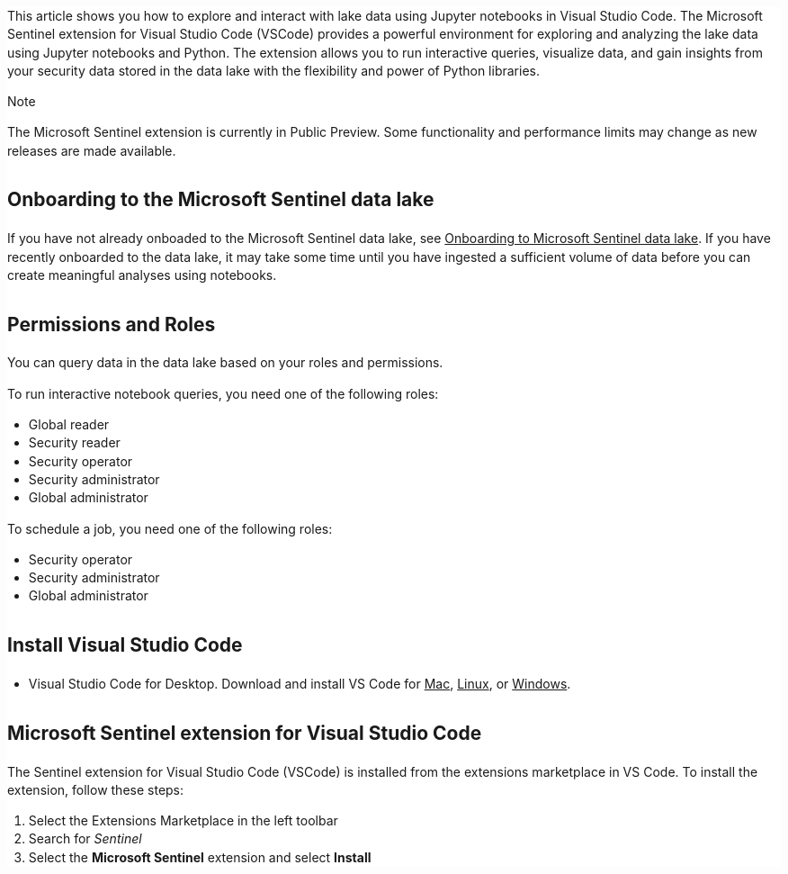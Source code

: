 



This article shows you how to explore and interact with lake data using Jupyter notebooks in Visual Studio Code. The Microsoft Sentinel extension for Visual Studio Code (VSCode) provides a powerful environment for exploring and analyzing the lake data using Jupyter notebooks and Python. The extension allows you to run interactive queries, visualize data, and gain insights from your security data stored in the data lake with the flexibility and power of Python libraries. 
> [!NOTE]  
> The Microsoft Sentinel extension is currently in Public Preview. Some functionality and performance limits may change as new releases are made available.  
 
## Onboarding to the Microsoft Sentinel data lake

If you have not already onboaded to the Microsoft Sentinel data lake, see [Onboarding to Microsoft Sentinel data lake](./sentinel-lake-onboarding.md). If you have recently onboarded to the data lake, it may take some time until you have ingested a sufficient volume of data before you can create meaningful analyses using notebooks.

## Permissions and Roles

You can query data in the data lake based on your roles and permissions.
 
To run interactive notebook queries, you need one of the following roles:

+	Global reader 
+	Security reader
+	Security operator 
+	Security administrator
+	Global administrator

To schedule a job, you need one of the following roles:

+	Security operator 
+	Security administrator
+	Global administrator


## Install Visual Studio Code  
  
- Visual Studio Code for Desktop. Download and install VS Code for [Mac](https://code.visualstudio.com/docs/?dv=osx), [Linux](https://code.visualstudio.com/docs/?dv=linux), or [Windows](https://code.visualstudio.com/docs/?dv=win).



 
##  Microsoft Sentinel extension for Visual Studio Code  
 
The Sentinel extension for Visual Studio Code (VSCode) is installed from the extensions marketplace in VS Code. To install the extension, follow these steps:

1. Select the Extensions Marketplace in the left toolbar
1. Search for *Sentinel*
1. Select the **Microsoft Sentinel** extension and select **Install**
